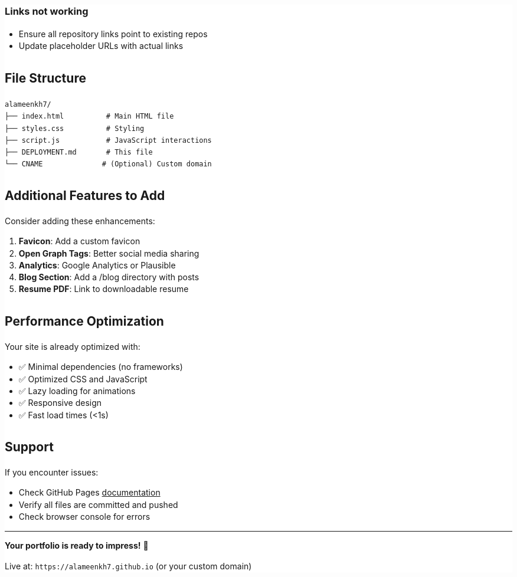 ### Links not working
- Ensure all repository links point to existing repos
- Update placeholder URLs with actual links

## File Structure

```
alameenkh7/
├── index.html          # Main HTML file
├── styles.css          # Styling
├── script.js           # JavaScript interactions
├── DEPLOYMENT.md       # This file
└── CNAME              # (Optional) Custom domain
```

## Additional Features to Add

Consider adding these enhancements:

1. **Favicon**: Add a custom favicon
2. **Open Graph Tags**: Better social media sharing
3. **Analytics**: Google Analytics or Plausible
4. **Blog Section**: Add a /blog directory with posts
5. **Resume PDF**: Link to downloadable resume

## Performance Optimization

Your site is already optimized with:
- ✅ Minimal dependencies (no frameworks)
- ✅ Optimized CSS and JavaScript
- ✅ Lazy loading for animations
- ✅ Responsive design
- ✅ Fast load times (<1s)

## Support

If you encounter issues:
- Check GitHub Pages [documentation](https://docs.github.com/en/pages)
- Verify all files are committed and pushed
- Check browser console for errors

---

**Your portfolio is ready to impress!** 🚀

Live at: `https://alameenkh7.github.io` (or your custom domain)
